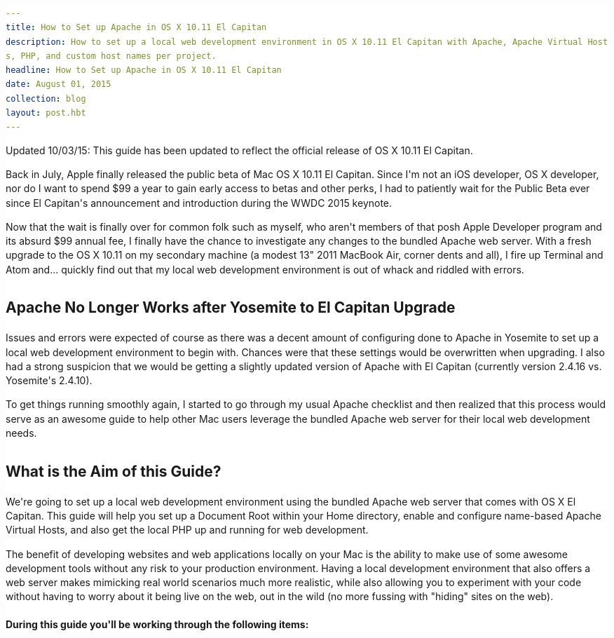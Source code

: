 ```yaml
---
title: How to Set up Apache in OS X 10.11 El Capitan
description: How to set up a local web development environment in OS X 10.11 El Capitan with Apache, Apache Virtual Hosts, PHP, and custom host names per project.
headline: How to Set up Apache in OS X 10.11 El Capitan
date: August 01, 2015
collection: blog
layout: post.hbt
---
```


<p class="message">Updated 10/03/15: This guide has been updated to reflect the official release of OS X 10.11 El Capitan.</p>

Back in July, Apple finally released the public beta of Mac OS X 10.11 El Capitan. Since I'm not an iOS developer, OS X developer, nor do I want to spend $99 a year to gain early access to betas and other perks, I had to patiently wait for the Public Beta ever since El Capitan's announcement and introduction during the WWDC 2015 keynote.

Now that the wait is finally over for common folk such as myself, who aren't members of that posh Apple Developer program and its absurd $99 annual fee, I finally have the chance to investigate any changes to the bundled Apache web server. With a fresh upgrade to the OS X 10.11 on my secondary machine (a modest 13" 2011 MacBook Air, corner dents and all), I fire up Terminal and Atom and... quickly find out that my local web development environment is out of whack and riddled with errors.

## Apache No Longer Works after Yosemite to El Capitan Upgrade

Issues and errors were expected of course as there was a decent amount of configuring done to Apache in Yosemite to set up a local web development environment to begin with. Chances were that these settings would be overwritten when upgrading. I also had a strong suspicion that we would be getting a slightly updated version of Apache with El Capitan (currently version 2.4.16 vs. Yosemite's 2.4.10).

To get things running smoothly again, I started to go through my usual Apache checklist and then realized that this process would serve as an awesome guide to help other Mac users leverage the bundled Apache web server for their local web development needs.

## What is the Aim of this Guide?

We're going to set up a local web development environment using the bundled Apache web server that comes with OS X El Capitan. This guide will help you set up a Document Root within your Home directory, enable and configure name-based Apache Virtual Hosts, and also get the local PHP up and running for web development.

The benefit of developing websites and web applications locally on your Mac is the ability to make use of some awesome development tools without any risk to your production environment. Having a local development environment that also offers a web server makes mimicking real world scenarios much more realistic, while also allowing you to experiment with your code without having to worry about it being live on the web, out in the wild (no more fussing with "hiding" sites on the web).

#### During this guide you'll be working through the following items:
